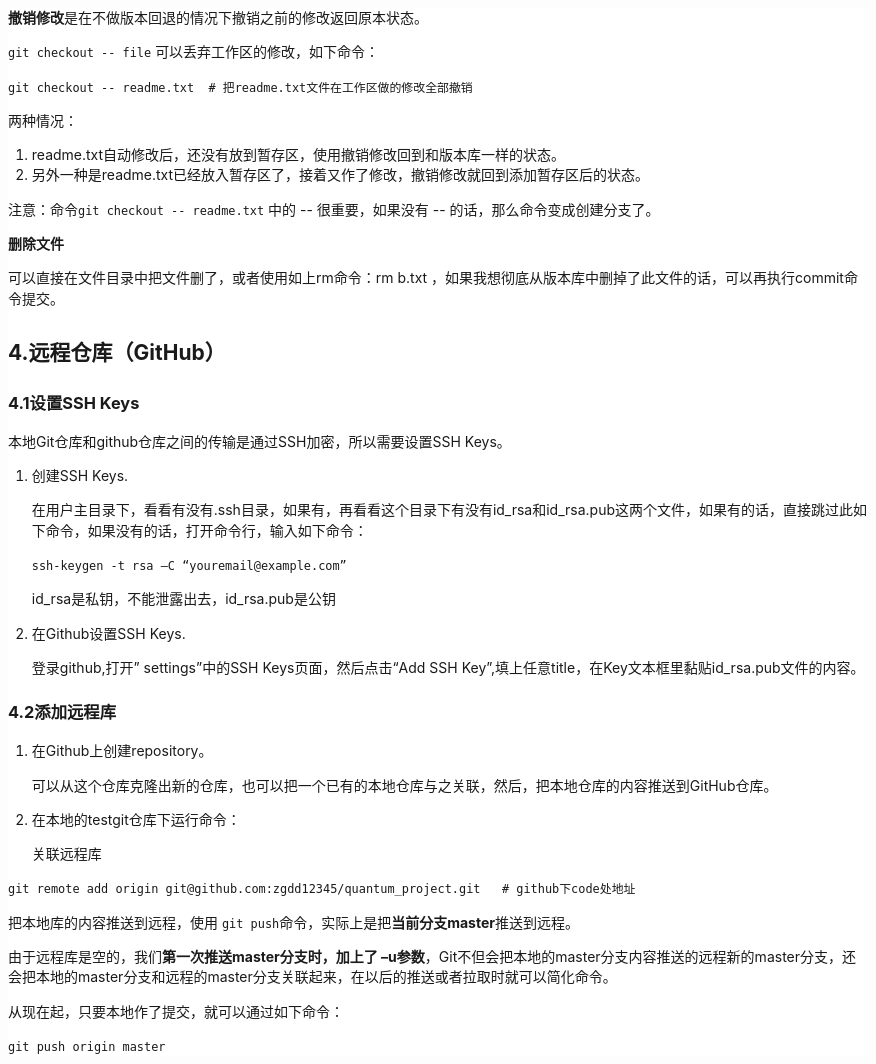 **撤销修改**是在不做版本回退的情况下撤销之前的修改返回原本状态。

`git checkout -- file` 可以丢弃工作区的修改，如下命令：

```
git checkout -- readme.txt  # 把readme.txt文件在工作区做的修改全部撤销
```

两种情况：

1. readme.txt自动修改后，还没有放到暂存区，使用撤销修改回到和版本库一样的状态。
2. 另外一种是readme.txt已经放入暂存区了，接着又作了修改，撤销修改就回到添加暂存区后的状态。

注意：命令`git checkout -- readme.txt` 中的 -- 很重要，如果没有 -- 的话，那么命令变成创建分支了。

**删除文件**

可以直接在文件目录中把文件删了，或者使用如上rm命令：rm b.txt ，如果我想彻底从版本库中删掉了此文件的话，可以再执行commit命令提交。

## 4.远程仓库（GitHub）

### 4.1设置SSH Keys

本地Git仓库和github仓库之间的传输是通过SSH加密，所以需要设置SSH Keys。

1. 创建SSH Keys.

   在用户主目录下，看看有没有.ssh目录，如果有，再看看这个目录下有没有id_rsa和id_rsa.pub这两个文件，如果有的话，直接跳过此如下命令，如果没有的话，打开命令行，输入如下命令：

   ```
   ssh-keygen -t rsa –C “youremail@example.com”
   ```

   id_rsa是私钥，不能泄露出去，id_rsa.pub是公钥

2. 在Github设置SSH Keys.

   登录github,打开” settings”中的SSH Keys页面，然后点击“Add SSH Key”,填上任意title，在Key文本框里黏贴id_rsa.pub文件的内容。

### 4.2添加远程库

1. 在Github上创建repository。

   可以从这个仓库克隆出新的仓库，也可以把一个已有的本地仓库与之关联，然后，把本地仓库的内容推送到GitHub仓库。

2. 在本地的testgit仓库下运行命令：

   关联远程库

```
git remote add origin git@github.com:zgdd12345/quantum_project.git   # github下code处地址
```

把本地库的内容推送到远程，使用 `git push`命令，实际上是把**当前分支master**推送到远程。

由于远程库是空的，我们**第一次推送master分支时，加上了 –u参数**，Git不但会把本地的master分支内容推送的远程新的master分支，还会把本地的master分支和远程的master分支关联起来，在以后的推送或者拉取时就可以简化命令。

从现在起，只要本地作了提交，就可以通过如下命令：

```
git push origin master
```
